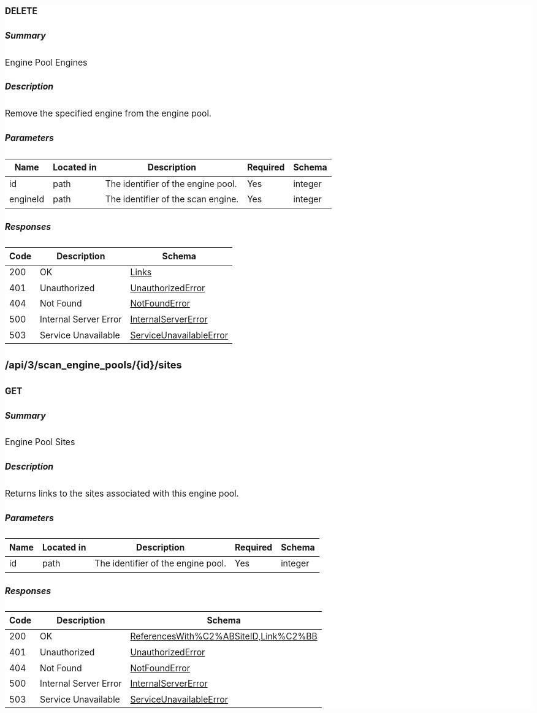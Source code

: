 #### DELETE
##### Summary

Engine Pool Engines

##### Description

Remove the specified engine from the engine pool.

##### Parameters

| Name | Located in | Description | Required | Schema |
| ---- | ---------- | ----------- | -------- | ------ |
| id | path | The identifier of the engine pool. | Yes | integer |
| engineId | path | The identifier of the scan engine. | Yes | integer |

##### Responses

| Code | Description | Schema |
| ---- | ----------- | ------ |
| 200 | OK<br> | [Links](#links) |
| 401 | Unauthorized<br> | [UnauthorizedError](#unauthorizederror) |
| 404 | Not Found<br> | [NotFoundError](#notfounderror) |
| 500 | Internal Server Error<br> | [InternalServerError](#internalservererror) |
| 503 | Service Unavailable<br> | [ServiceUnavailableError](#serviceunavailableerror) |

### /api/3/scan_engine_pools/{id}/sites

#### GET
##### Summary

Engine Pool Sites

##### Description

Returns links to the sites associated with this engine pool.

##### Parameters

| Name | Located in | Description | Required | Schema |
| ---- | ---------- | ----------- | -------- | ------ |
| id | path | The identifier of the engine pool. | Yes | integer |

##### Responses

| Code | Description | Schema |
| ---- | ----------- | ------ |
| 200 | OK<br> | [ReferencesWith%C2%ABSiteID,Link%C2%BB](#referenceswith%c2%absiteid,link%c2%bb) |
| 401 | Unauthorized<br> | [UnauthorizedError](#unauthorizederror) |
| 404 | Not Found<br> | [NotFoundError](#notfounderror) |
| 500 | Internal Server Error<br> | [InternalServerError](#internalservererror) |
| 503 | Service Unavailable<br> | [ServiceUnavailableError](#serviceunavailableerror) |
